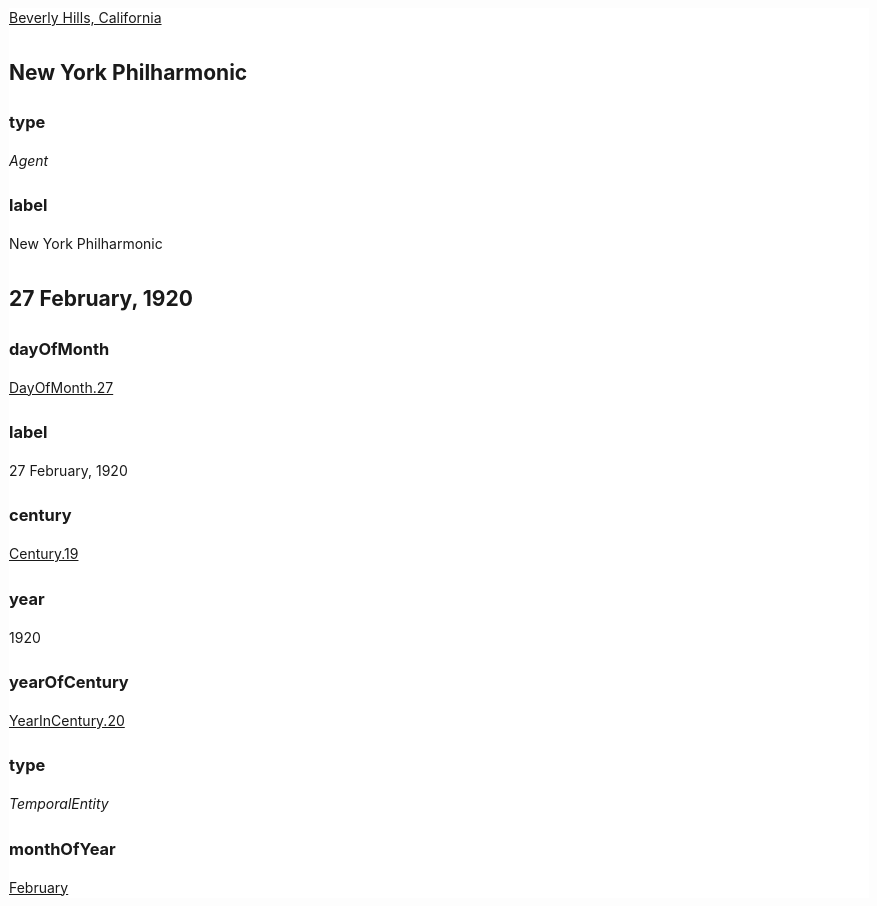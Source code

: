 
[Beverly Hills, California](#Beverly-Hills-California)

## New York Philharmonic

### type


*Agent*

### label


New York Philharmonic

## 27 February, 1920

### dayOfMonth


[DayOfMonth.27](#DayOfMonth.27)

### label


27 February, 1920

### century


[Century.19](#Century.19)

### year


1920

### yearOfCentury


[YearInCentury.20](#YearInCentury.20)

### type


*TemporalEntity*

### monthOfYear


[February](#February)